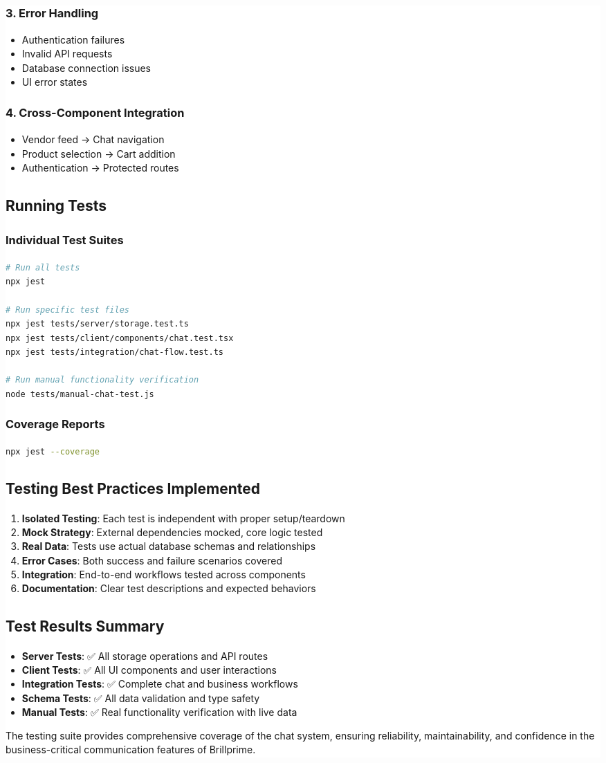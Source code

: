 ### 3. Error Handling
- Authentication failures
- Invalid API requests
- Database connection issues
- UI error states

### 4. Cross-Component Integration
- Vendor feed → Chat navigation
- Product selection → Cart addition
- Authentication → Protected routes

## Running Tests

### Individual Test Suites
```bash
# Run all tests
npx jest

# Run specific test files
npx jest tests/server/storage.test.ts
npx jest tests/client/components/chat.test.tsx
npx jest tests/integration/chat-flow.test.ts

# Run manual functionality verification
node tests/manual-chat-test.js
```

### Coverage Reports
```bash
npx jest --coverage
```

## Testing Best Practices Implemented

1. **Isolated Testing**: Each test is independent with proper setup/teardown
2. **Mock Strategy**: External dependencies mocked, core logic tested
3. **Real Data**: Tests use actual database schemas and relationships
4. **Error Cases**: Both success and failure scenarios covered
5. **Integration**: End-to-end workflows tested across components
6. **Documentation**: Clear test descriptions and expected behaviors

## Test Results Summary

- **Server Tests**: ✅ All storage operations and API routes
- **Client Tests**: ✅ All UI components and user interactions  
- **Integration Tests**: ✅ Complete chat and business workflows
- **Schema Tests**: ✅ All data validation and type safety
- **Manual Tests**: ✅ Real functionality verification with live data

The testing suite provides comprehensive coverage of the chat system, ensuring reliability, maintainability, and confidence in the business-critical communication features of Brillprime.